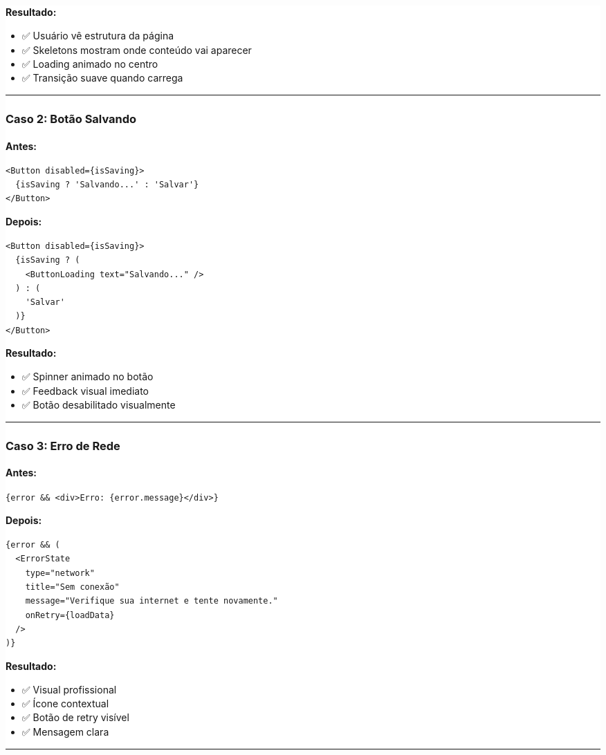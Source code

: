 **Resultado:**
- ✅ Usuário vê estrutura da página
- ✅ Skeletons mostram onde conteúdo vai aparecer
- ✅ Loading animado no centro
- ✅ Transição suave quando carrega

---

### Caso 2: Botão Salvando

**Antes:**
```tsx
<Button disabled={isSaving}>
  {isSaving ? 'Salvando...' : 'Salvar'}
</Button>
```

**Depois:**
```tsx
<Button disabled={isSaving}>
  {isSaving ? (
    <ButtonLoading text="Salvando..." />
  ) : (
    'Salvar'
  )}
</Button>
```

**Resultado:**
- ✅ Spinner animado no botão
- ✅ Feedback visual imediato
- ✅ Botão desabilitado visualmente

---

### Caso 3: Erro de Rede

**Antes:**
```tsx
{error && <div>Erro: {error.message}</div>}
```

**Depois:**
```tsx
{error && (
  <ErrorState
    type="network"
    title="Sem conexão"
    message="Verifique sua internet e tente novamente."
    onRetry={loadData}
  />
)}
```

**Resultado:**
- ✅ Visual profissional
- ✅ Ícone contextual
- ✅ Botão de retry visível
- ✅ Mensagem clara

---